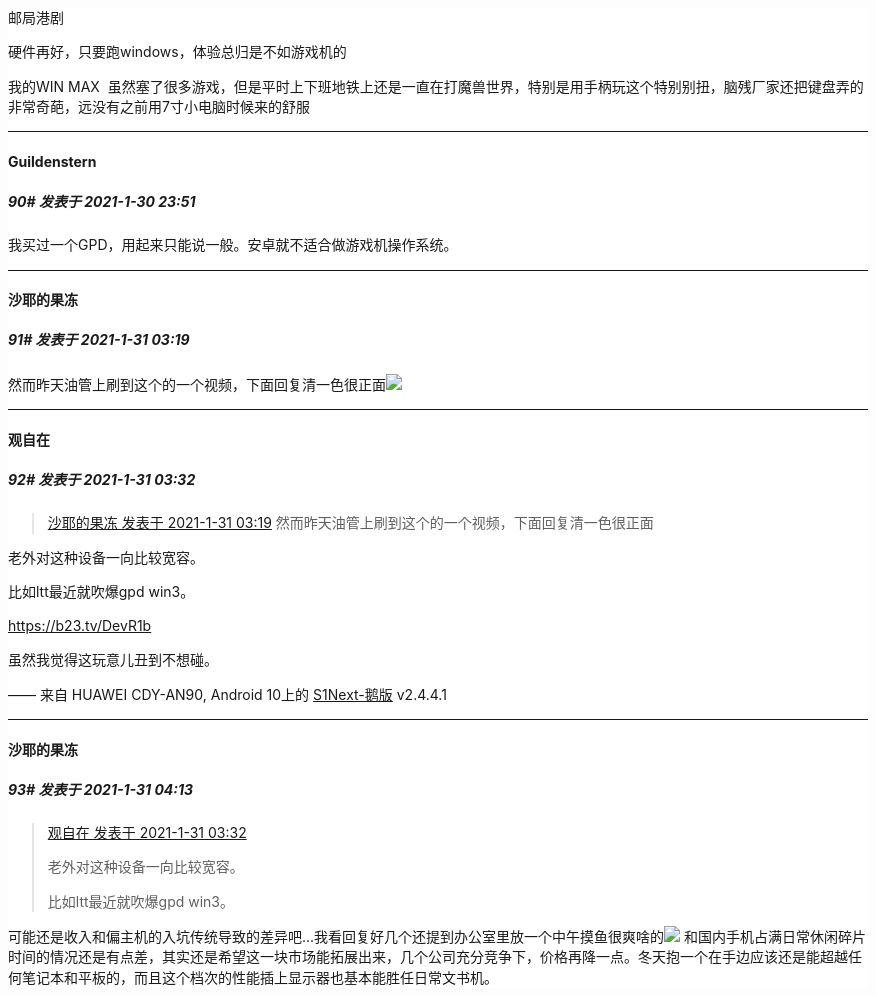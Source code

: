 邮局港剧


硬件再好，只要跑windows，体验总归是不如游戏机的


我的WIN MAX  虽然塞了很多游戏，但是平时上下班地铁上还是一直在打魔兽世界，特别是用手柄玩这个特别别扭，脑残厂家还把键盘弄的非常奇葩，远没有之前用7寸小电脑时候来的舒服


-----

####  Guildenstern  
##### 90#       发表于 2021-1-30 23:51


我买过一个GPD，用起来只能说一般。安卓就不适合做游戏机操作系统。


-----

####  沙耶的果冻  
##### 91#       发表于 2021-1-31 03:19


然而昨天油管上刷到这个的一个视频，下面回复清一色很正面<img src="https://static.saraba1st.com/image/smiley/face2017/037.png" referrerpolicy="no-referrer"> 


-----

####  观自在  
##### 92#       发表于 2021-1-31 03:32


<blockquote><a href="httphttps://bbs.saraba1st.com/2b/forum.php?mod=redirect&amp;goto=findpost&amp;pid=50195234&amp;ptid=1984917" target="_blank">沙耶的果冻 发表于 2021-1-31 03:19</a>
然而昨天油管上刷到这个的一个视频，下面回复清一色很正面</blockquote>
老外对这种设备一向比较宽容。

比如ltt最近就吹爆gpd win3。

https://b23.tv/DevR1b

虽然我觉得这玩意儿丑到不想碰。

—— 来自 HUAWEI CDY-AN90, Android 10上的 [S1Next-鹅版](https://github.com/ykrank/S1-Next/releases) v2.4.4.1


-----

####  沙耶的果冻  
##### 93#       发表于 2021-1-31 04:13


<blockquote><a href="httphttps://bbs.saraba1st.com/2b/forum.php?mod=redirect&amp;goto=findpost&amp;pid=50195267&amp;ptid=1984917" target="_blank">观自在 发表于 2021-1-31 03:32</a>

老外对这种设备一向比较宽容。


比如ltt最近就吹爆gpd win3。</blockquote>
可能还是收入和偏主机的入坑传统导致的差异吧...我看回复好几个还提到办公室里放一个中午摸鱼很爽啥的<img src="https://static.saraba1st.com/image/smiley/face2017/068.png" referrerpolicy="no-referrer"> 和国内手机占满日常休闲碎片时间的情况还是有点差，其实还是希望这一块市场能拓展出来，几个公司充分竞争下，价格再降一点。冬天抱一个在手边应该还是能超越任何笔记本和平板的，而且这个档次的性能插上显示器也基本能胜任日常文书机。
